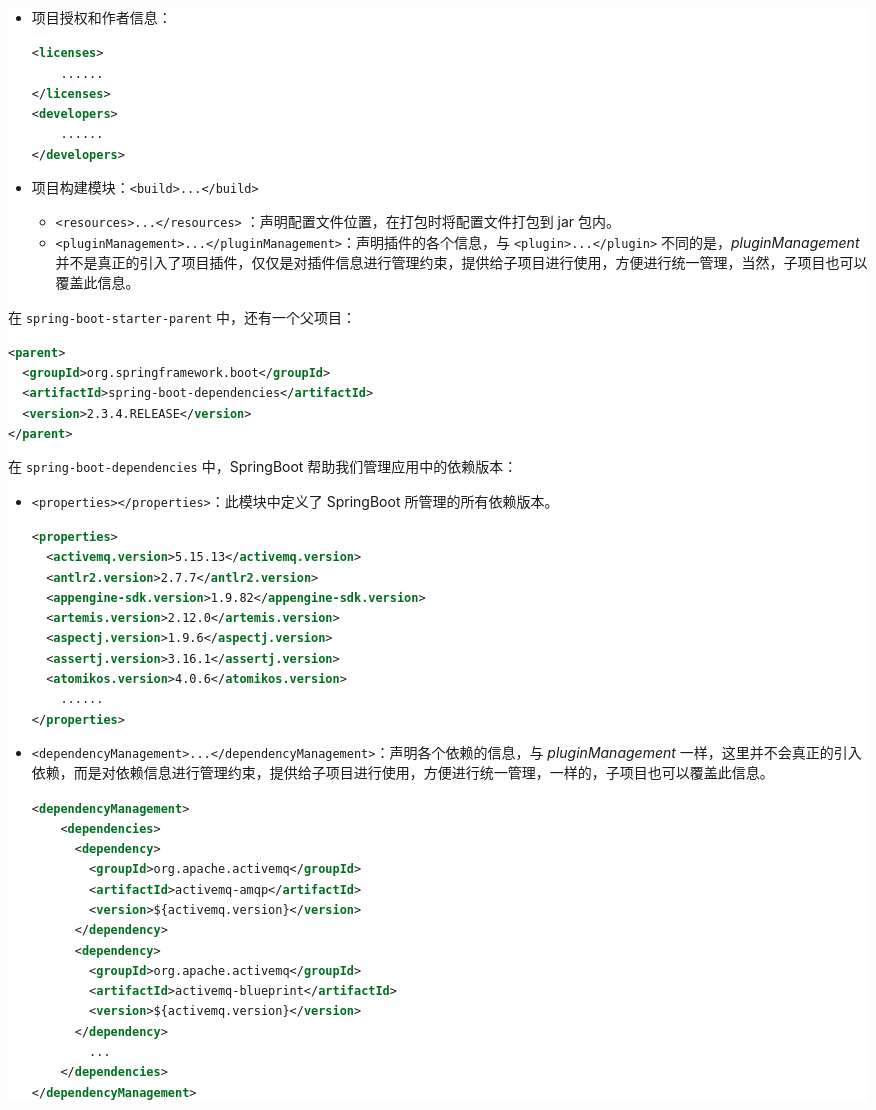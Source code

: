 - 项目授权和作者信息：

  ~~~xml
  <licenses>
      ......
  </licenses>
  <developers>
      ......
  </developers>
  ~~~

- 项目构建模块：`<build>...</build>`

  - `<resources>...</resources>` ：声明配置文件位置，在打包时将配置文件打包到 jar 包内。
  - `<pluginManagement>...</pluginManagement>`：声明插件的各个信息，与 `<plugin>...</plugin>` 不同的是，*pluginManagement* 并不是真正的引入了项目插件，仅仅是对插件信息进行管理约束，提供给子项目进行使用，方便进行统一管理，当然，子项目也可以覆盖此信息。



在 `spring-boot-starter-parent` 中，还有一个父项目：

```xml
<parent>
  <groupId>org.springframework.boot</groupId>
  <artifactId>spring-boot-dependencies</artifactId>
  <version>2.3.4.RELEASE</version>
</parent>
```

 在 `spring-boot-dependencies` 中，SpringBoot 帮助我们管理应用中的依赖版本：

- `<properties></properties>`：此模块中定义了 SpringBoot 所管理的所有依赖版本。

  ~~~xml
  <properties>
    <activemq.version>5.15.13</activemq.version>
    <antlr2.version>2.7.7</antlr2.version>
    <appengine-sdk.version>1.9.82</appengine-sdk.version>
    <artemis.version>2.12.0</artemis.version>
    <aspectj.version>1.9.6</aspectj.version>
    <assertj.version>3.16.1</assertj.version>
    <atomikos.version>4.0.6</atomikos.version>
      ......
  </properties>  
  ~~~

- `<dependencyManagement>...</dependencyManagement>`：声明各个依赖的信息，与 *pluginManagement* 一样，这里并不会真正的引入依赖，而是对依赖信息进行管理约束，提供给子项目进行使用，方便进行统一管理，一样的，子项目也可以覆盖此信息。

  ~~~xml
  <dependencyManagement>
      <dependencies>
        <dependency>
          <groupId>org.apache.activemq</groupId>
          <artifactId>activemq-amqp</artifactId>
          <version>${activemq.version}</version>
        </dependency>
        <dependency>
          <groupId>org.apache.activemq</groupId>
          <artifactId>activemq-blueprint</artifactId>
          <version>${activemq.version}</version>
        </dependency>
          ...
      </dependencies>
  </dependencyManagement>
  ~~~
